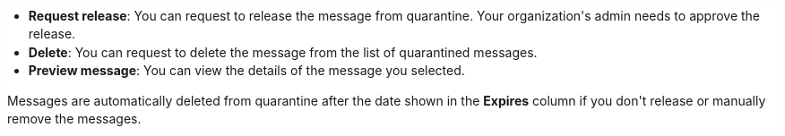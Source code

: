 - **Request release**: You can request to release the message from quarantine. Your organization's admin needs to approve the release.
- **Delete**: You can request to delete the message from the list of quarantined messages.
- **Preview message**: You can view the details of the message you selected.

Messages are automatically deleted from quarantine after the date shown in the **Expires** column if you don't release or manually remove the messages.
